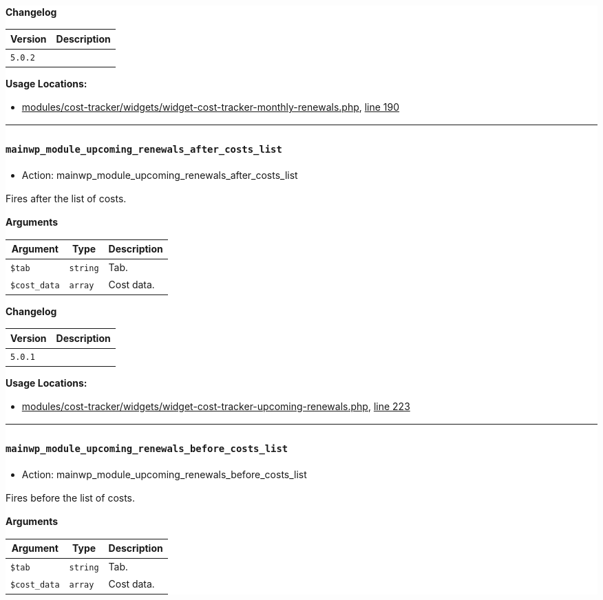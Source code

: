**Changelog**

Version | Description
------- | -----------
`5.0.2` |

**Usage Locations:**

- [modules/cost-tracker/widgets/widget-cost-tracker-monthly-renewals.php](https://github.com/mainwp/mainwp/blob/master/modules/cost-tracker/widgets/widget-cost-tracker-monthly-renewals.php), [line 190](https://github.com/mainwp/mainwp/blob/master/modules/cost-tracker/widgets/widget-cost-tracker-monthly-renewals.php#L190)

---

<a id='mainwp-module-upcoming-renewals-after-costs-list'></a>
### `mainwp_module_upcoming_renewals_after_costs_list`

* Action: mainwp_module_upcoming_renewals_after_costs_list

Fires after the list of costs.

**Arguments**

Argument | Type | Description
-------- | ---- | -----------
`$tab` | `string` | Tab.
`$cost_data` | `array` | Cost data.

**Changelog**

Version | Description
------- | -----------
`5.0.1` |

**Usage Locations:**

- [modules/cost-tracker/widgets/widget-cost-tracker-upcoming-renewals.php](https://github.com/mainwp/mainwp/blob/master/modules/cost-tracker/widgets/widget-cost-tracker-upcoming-renewals.php), [line 223](https://github.com/mainwp/mainwp/blob/master/modules/cost-tracker/widgets/widget-cost-tracker-upcoming-renewals.php#L223)

---

<a id='mainwp-module-upcoming-renewals-before-costs-list'></a>
### `mainwp_module_upcoming_renewals_before_costs_list`

* Action: mainwp_module_upcoming_renewals_before_costs_list

Fires before the list of costs.

**Arguments**

Argument | Type | Description
-------- | ---- | -----------
`$tab` | `string` | Tab.
`$cost_data` | `array` | Cost data.
